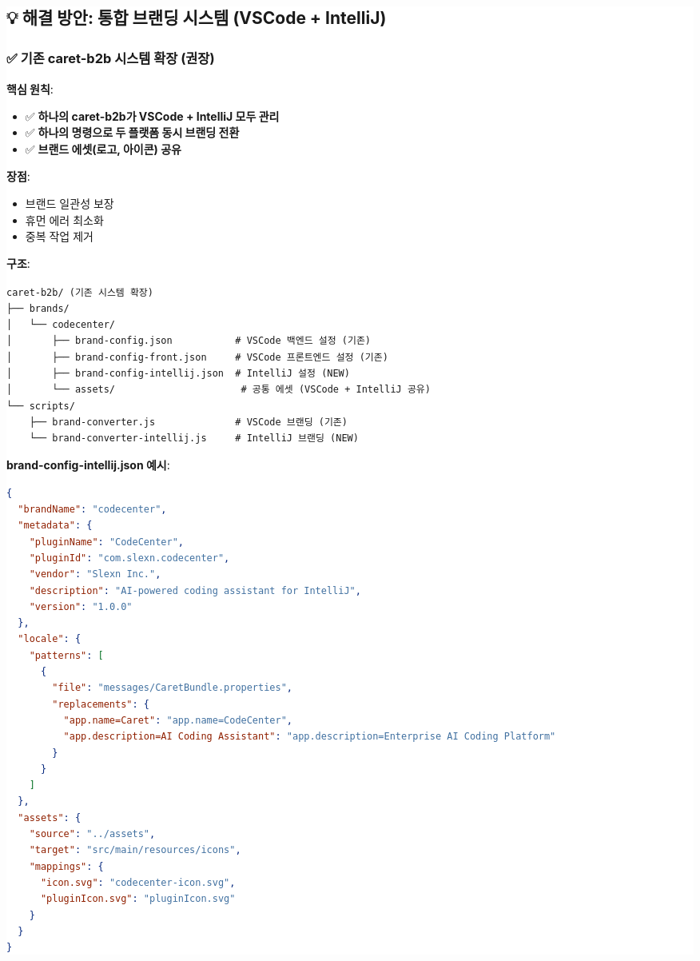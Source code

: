 ## 💡 해결 방안: 통합 브랜딩 시스템 (VSCode + IntelliJ)

### ✅ 기존 caret-b2b 시스템 확장 (권장)

**핵심 원칙**:
- ✅ **하나의 caret-b2b가 VSCode + IntelliJ 모두 관리**
- ✅ **하나의 명령으로 두 플랫폼 동시 브랜딩 전환**
- ✅ **브랜드 에셋(로고, 아이콘) 공유**

**장점**:
- 브랜드 일관성 보장
- 휴먼 에러 최소화
- 중복 작업 제거

**구조**:
```
caret-b2b/ (기존 시스템 확장)
├── brands/
│   └── codecenter/
│       ├── brand-config.json           # VSCode 백엔드 설정 (기존)
│       ├── brand-config-front.json     # VSCode 프론트엔드 설정 (기존)
│       ├── brand-config-intellij.json  # IntelliJ 설정 (NEW)
│       └── assets/                      # 공통 에셋 (VSCode + IntelliJ 공유)
└── scripts/
    ├── brand-converter.js              # VSCode 브랜딩 (기존)
    └── brand-converter-intellij.js     # IntelliJ 브랜딩 (NEW)
```

**brand-config-intellij.json 예시**:
```json
{
  "brandName": "codecenter",
  "metadata": {
    "pluginName": "CodeCenter",
    "pluginId": "com.slexn.codecenter",
    "vendor": "Slexn Inc.",
    "description": "AI-powered coding assistant for IntelliJ",
    "version": "1.0.0"
  },
  "locale": {
    "patterns": [
      {
        "file": "messages/CaretBundle.properties",
        "replacements": {
          "app.name=Caret": "app.name=CodeCenter",
          "app.description=AI Coding Assistant": "app.description=Enterprise AI Coding Platform"
        }
      }
    ]
  },
  "assets": {
    "source": "../assets",
    "target": "src/main/resources/icons",
    "mappings": {
      "icon.svg": "codecenter-icon.svg",
      "pluginIcon.svg": "pluginIcon.svg"
    }
  }
}
```
